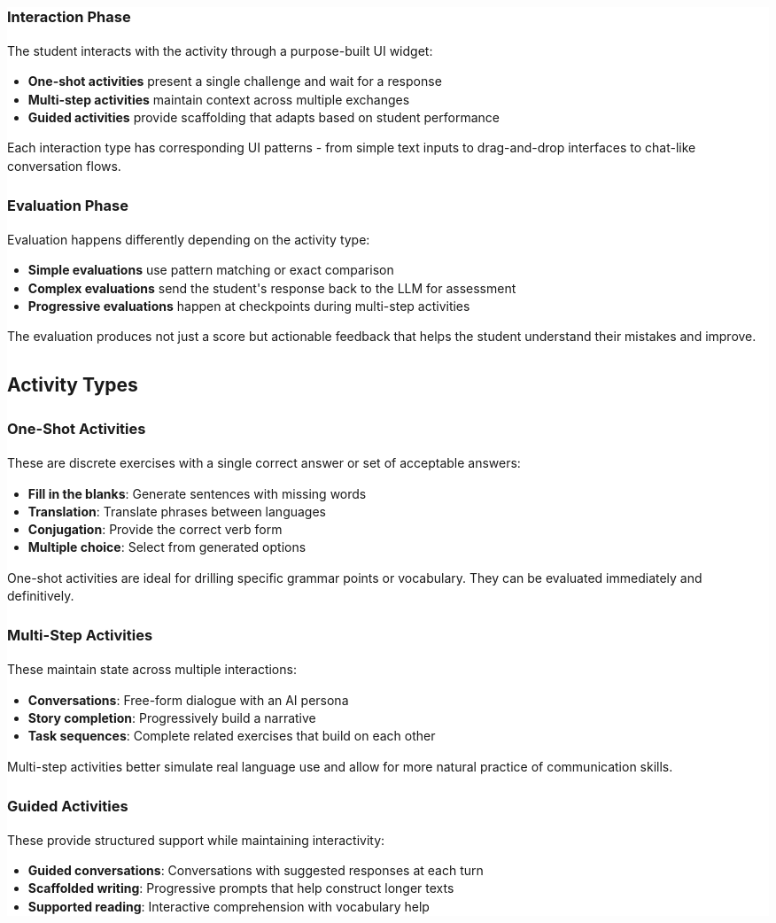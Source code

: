 ### Interaction Phase

The student interacts with the activity through a purpose-built UI widget:

- **One-shot activities** present a single challenge and wait for a response
- **Multi-step activities** maintain context across multiple exchanges
- **Guided activities** provide scaffolding that adapts based on student performance

Each interaction type has corresponding UI patterns - from simple text inputs to drag-and-drop interfaces to chat-like conversation flows.

### Evaluation Phase

Evaluation happens differently depending on the activity type:

- **Simple evaluations** use pattern matching or exact comparison
- **Complex evaluations** send the student's response back to the LLM for assessment
- **Progressive evaluations** happen at checkpoints during multi-step activities

The evaluation produces not just a score but actionable feedback that helps the student understand their mistakes and improve.

## Activity Types

### One-Shot Activities

These are discrete exercises with a single correct answer or set of acceptable answers:

- **Fill in the blanks**: Generate sentences with missing words
- **Translation**: Translate phrases between languages
- **Conjugation**: Provide the correct verb form
- **Multiple choice**: Select from generated options

One-shot activities are ideal for drilling specific grammar points or vocabulary. They can be evaluated immediately and definitively.

### Multi-Step Activities

These maintain state across multiple interactions:

- **Conversations**: Free-form dialogue with an AI persona
- **Story completion**: Progressively build a narrative
- **Task sequences**: Complete related exercises that build on each other

Multi-step activities better simulate real language use and allow for more natural practice of communication skills.

### Guided Activities

These provide structured support while maintaining interactivity:

- **Guided conversations**: Conversations with suggested responses at each turn
- **Scaffolded writing**: Progressive prompts that help construct longer texts
- **Supported reading**: Interactive comprehension with vocabulary help
